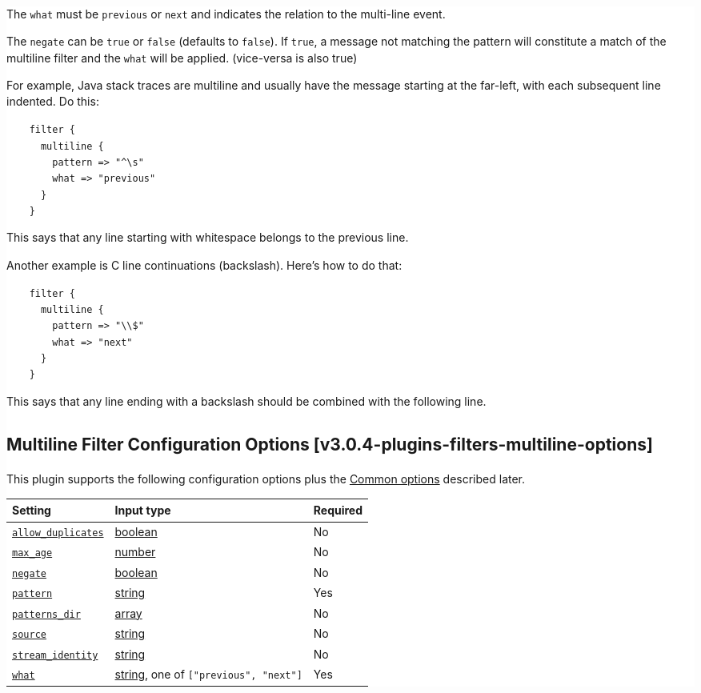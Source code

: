 The `what` must be `previous` or `next` and indicates the relation to the multi-line event.

The `negate` can be `true` or `false` (defaults to `false`). If `true`, a message not matching the pattern will constitute a match of the multiline filter and the `what` will be applied. (vice-versa is also true)

For example, Java stack traces are multiline and usually have the message starting at the far-left, with each subsequent line indented. Do this:

```
    filter {
      multiline {
        pattern => "^\s"
        what => "previous"
      }
    }
```

This says that any line starting with whitespace belongs to the previous line.

Another example is C line continuations (backslash). Here’s how to do that:

```
    filter {
      multiline {
        pattern => "\\$"
        what => "next"
      }
    }
```

This says that any line ending with a backslash should be combined with the following line.

## Multiline Filter Configuration Options [v3.0.4-plugins-filters-multiline-options]

This plugin supports the following configuration options plus the [Common options](v3-0-4-plugins-filters-multiline.md#v3.0.4-plugins-filters-multiline-common-options) described later.

| Setting | Input type | Required |
| :- | :- | :- |
| [`allow_duplicates`](v3-0-4-plugins-filters-multiline.md#v3.0.4-plugins-filters-multiline-allow_duplicates) | [boolean](/lsr/value-types.md#boolean) | No |
| [`max_age`](v3-0-4-plugins-filters-multiline.md#v3.0.4-plugins-filters-multiline-max_age) | [number](/lsr/value-types.md#number) | No |
| [`negate`](v3-0-4-plugins-filters-multiline.md#v3.0.4-plugins-filters-multiline-negate) | [boolean](/lsr/value-types.md#boolean) | No |
| [`pattern`](v3-0-4-plugins-filters-multiline.md#v3.0.4-plugins-filters-multiline-pattern) | [string](/lsr/value-types.md#string) | Yes |
| [`patterns_dir`](v3-0-4-plugins-filters-multiline.md#v3.0.4-plugins-filters-multiline-patterns_dir) | [array](/lsr/value-types.md#array) | No |
| [`source`](v3-0-4-plugins-filters-multiline.md#v3.0.4-plugins-filters-multiline-source) | [string](/lsr/value-types.md#string) | No |
| [`stream_identity`](v3-0-4-plugins-filters-multiline.md#v3.0.4-plugins-filters-multiline-stream_identity) | [string](/lsr/value-types.md#string) | No |
| [`what`](v3-0-4-plugins-filters-multiline.md#v3.0.4-plugins-filters-multiline-what) | [string](/lsr/value-types.md#string), one of `["previous", "next"]` | Yes |
